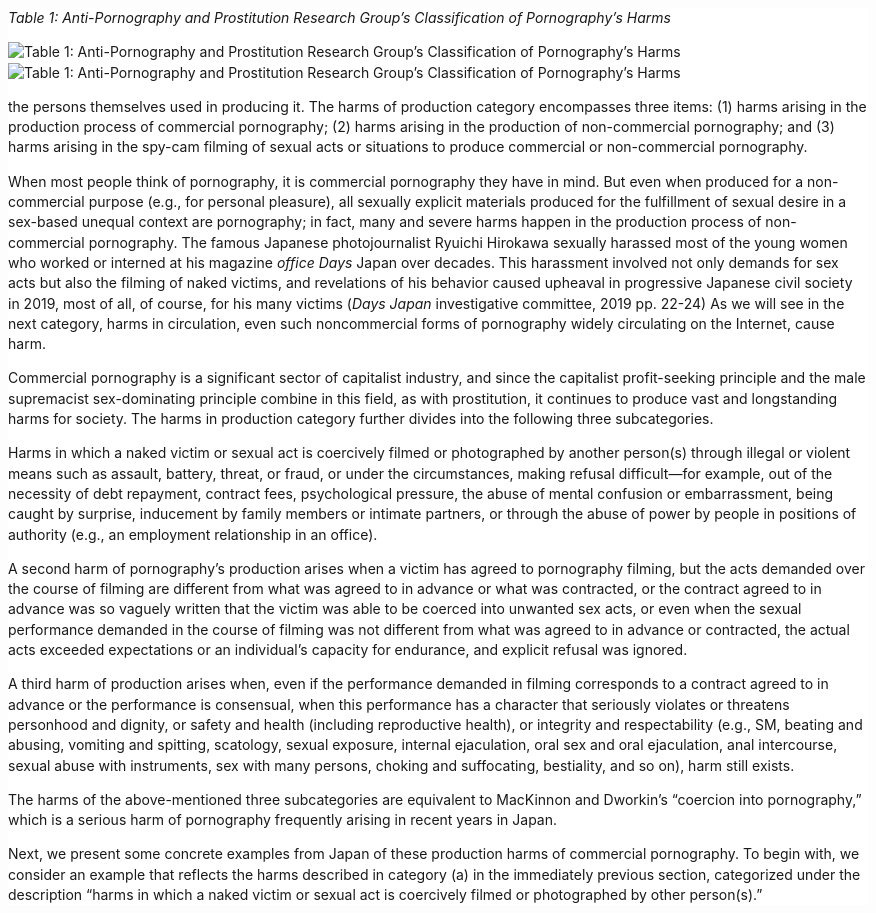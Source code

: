 *Table 1: Anti-Pornography and Prostitution Research Group’s Classification of Pornography’s Harms*

![Table 1: Anti-Pornography and Prostitution Research Group’s Classification of Pornography’s Harms](https://statics.bsafes.com/images/papers/Pornography-Its-Harms-and-a-New-Legal-Strategy-Research-and-Experience-in-Japan-table-1-1.png)
![Table 1: Anti-Pornography and Prostitution Research Group’s Classification of Pornography’s Harms](https://statics.bsafes.com/images/papers/Pornography-Its-Harms-and-a-New-Legal-Strategy-Research-and-Experience-in-Japan-table-1-2.png)

the persons themselves used in producing it. The harms of production category encompasses three items: (1) harms arising in the production process of commercial pornography; (2) harms arising in the production of non-commercial pornography; and (3) harms arising in the spy-cam filming of sexual acts or situations to produce commercial or non-commercial pornography.

When most people think of pornography, it is commercial pornography they have in mind. But even when produced for a non-commercial purpose (e.g., for personal pleasure), all sexually explicit materials produced for the fulfillment of sexual desire in a sex-based unequal context are pornography; in fact, many and severe harms happen in the production process of non-commercial pornography. The famous Japanese photojournalist Ryuichi Hirokawa sexually harassed most of the young women who worked or interned at his magazine *office Days* Japan over decades. This harassment involved not only demands for sex acts but also the filming of naked victims, and revelations of his behavior caused upheaval in progressive Japanese civil society in 2019, most of all, of course, for his many victims (*Days Japan* investigative committee, 2019 pp. 22-24) As we will see in the next category, harms in circulation, even such noncommercial forms of pornography widely circulating on the Internet, cause harm.

Commercial pornography is a significant sector of capitalist industry, and since the capitalist profit-seeking principle and the male supremacist sex-dominating principle combine in this field, as with prostitution, it continues to produce vast and longstanding harms for society. The harms in production category further divides into the following three subcategories.

Harms in which a naked victim or sexual act is coercively filmed or photographed by another person(s) through illegal or violent means such as assault, battery, threat, or fraud, or under the circumstances, making refusal difficult—for example, out of the necessity of debt repayment, contract fees, psychological pressure, the abuse of mental confusion or embarrassment, being caught by surprise, inducement by family members or intimate partners, or through the abuse of power by people in positions of authority (e.g., an employment relationship in an office).

A second harm of pornography’s production arises when a victim has agreed to pornography filming, but the acts demanded over the course of filming are different from what was agreed to in advance or what was contracted, or the contract agreed to in advance was so vaguely written that the victim was able to be coerced into unwanted sex acts, or even when the sexual performance demanded in the course of filming was not different from what was agreed to in advance or contracted, the actual acts exceeded expectations or an individual’s capacity for endurance, and explicit refusal was ignored.

A third harm of production arises when, even if the performance demanded in filming corresponds to a contract agreed to in advance or the performance is consensual, when this performance has a character that seriously violates or threatens personhood and dignity, or safety and health (including reproductive health), or integrity and respectability (e.g., SM, beating and abusing, vomiting and spitting, scatology, sexual exposure, internal ejaculation, oral sex and oral ejaculation, anal intercourse, sexual abuse with instruments, sex with many persons, choking and suffocating, bestiality, and so on), harm still exists.

The harms of the above-mentioned three subcategories are equivalent to MacKinnon and Dworkin’s “coercion into pornography,” which is a serious harm of pornography frequently arising in recent years in Japan.

Next, we present some concrete examples from Japan of these production harms of commercial pornography. To begin with, we consider an example that reflects the harms described in category (a) in the immediately previous section, categorized under the description “harms in which a naked victim or sexual act is coercively filmed or photographed by other person(s).”
